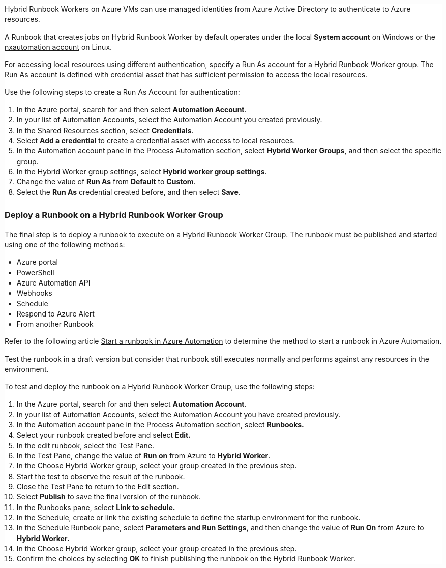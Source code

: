 Hybrid Runbook Workers on Azure VMs can use managed identities from Azure Active Directory to authenticate to Azure resources.

A Runbook that creates jobs on Hybrid Runbook Worker by default operates under the local **System account** on Windows or the [nxautomation account][21] on Linux.

For accessing local resources using different authentication, specify a Run As account for a Hybrid Runbook Worker group. The Run As account is defined with [credential asset][22] that has sufficient permission to access the local resources.

Use the following steps to create a Run As Account for authentication:

1. In the Azure portal, search for and then select  **Automation Account**.
1. In your list of Automation Accounts, select the Automation Account you created previously.
1. In the Shared Resources section, select **Credentials**.
1. Select **Add a credential** to create a credential asset with access to local resources.
1. In the Automation account pane in the Process Automation section, select **Hybrid Worker Groups**, and then select the specific group.
1. In the Hybrid Worker group settings, select  **Hybrid worker group settings**.
1. Change the value of  **Run As**  from  **Default**  to  **Custom**.
1. Select the **Run As** credential created before, and then select  **Save**.

### Deploy a Runbook on a Hybrid Runbook Worker Group

The final step is to deploy a runbook to execute on a Hybrid Runbook Worker Group. The runbook must be published and started using one of the following methods:

- Azure portal
- PowerShell
- Azure Automation API
- Webhooks
- Schedule
- Respond to Azure Alert
- From another Runbook

Refer to the following article [Start a runbook in Azure Automation][23] to determine the method to start a runbook in Azure Automation.

Test the runbook in a draft version but consider that runbook still executes normally and performs against any resources in the environment.

To test and deploy the runbook on a Hybrid Runbook Worker Group, use the following steps:

1. In the Azure portal, search for and then select  **Automation Account**.
1. In your list of Automation Accounts, select the Automation Account you have created previously.
1. In the Automation account pane in the Process Automation section, select **Runbooks.**
1. Select your runbook created before and select **Edit.**
1. In the edit runbook, select the Test Pane.
1. In the Test Pane, change the value of **Run on** from Azure to **Hybrid Worker**.
1. In the Choose Hybrid Worker group, select your group created in the previous step.
1. Start the test to observe the result of the runbook.
1. Close the Test Pane to return to the Edit section.
1. Select **Publish** to save the final version of the runbook.
1. In the Runbooks pane, select **Link to schedule.**
1. In the Schedule, create or link the existing schedule to define the startup environment for the runbook.
1. In the Schedule Runbook pane, select **Parameters and Run Settings,** and then change the value of **Run On** from Azure to **Hybrid Worker.**
1. In the Choose Hybrid Worker group, select your group created in the previous step.
1. Confirm the choices by selecting **OK** to finish publishing the runbook on the Hybrid Runbook Worker.


[architectural-diagram]: ./images/azure-automation-hybrid.png
[architectural-diagram-visio-source]: https://arch-center.azureedge.net/azure-automation-hybrid.vsdx
[1]: /azure/azure-monitor/platform/design-logs-deployment
[2]: /azure/automation/automation-hybrid-runbook-worker
[3]: /azure/automation/automation-intro
[4]: /azure/azure-monitor/platform/design-logs-deployment
[5]: https://portal.azure.com/
[6]: https://azure.microsoft.com/pricing/details/log-analytics/
[7]: /azure/automation/how-to/region-mappings
[8]: /azure/virtual-machines/extensions/oms-linux
[9]: /azure/virtual-machines/extensions/oms-windows
[10]: /azure/azure-monitor/platform/agent-windows
[11]: /azure/azure-monitor/platform/agent-windows#configure-agent-to-use-tls-12
[12]: /azure/azure-monitor/platform/agent-linux#install-the-agent-manually
[13]: /azure/azure-monitor/platform/gateway
[14]: /azure/azure-monitor/platform/agent-linux#install-the-agent-using-wrapper-script
[15]: /azure/azure-monitor/platform/agent-windows#obtain-workspace-id-and-key
[16]: /azure/automation/automation-windows-hrw-install#prerequisites
[17]: /azure/automation/automation-linux-hrw-install#prerequisites
[18]: /azure/automation/automation-windows-hrw-install#automated-deployment
[19]: https://www.powershellgallery.com/packages/New-OnPremiseHybridWorker/1.7
[20]: /azure/automation/automation-runbook-gallery
[21]: /azure/automation/automation-runbook-execution#log-analytics-agent-for-linux
[22]: /azure/automation/shared-resources/credentials
[23]: /azure/automation/start-runbooks
[24]: /azure/automation/automation-secure-asset-encryption
[25]: /azure/azure-monitor/platform/gateway
[26]: /azure/automation/security-baseline
[27]: /azure/automation/source-control-integration
[28]: https://azure.microsoft.com/pricing/calculator
[29]: https://azure.microsoft.com/pricing/details/automation/
[30]: https://azure.microsoft.com/pricing/details/monitor/
